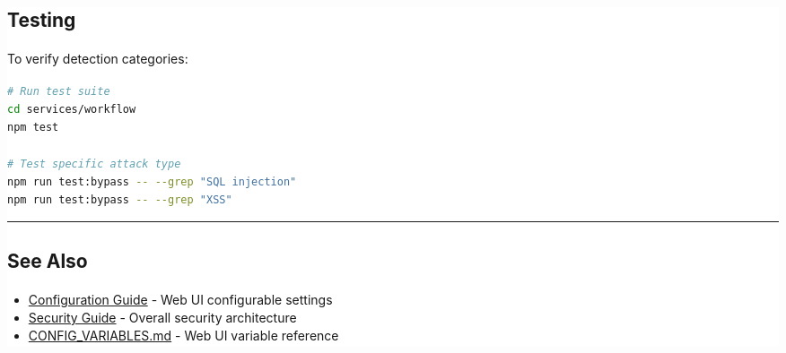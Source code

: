 
## Testing

To verify detection categories:

```bash
# Run test suite
cd services/workflow
npm test

# Test specific attack type
npm run test:bypass -- --grep "SQL injection"
npm run test:bypass -- --grep "XSS"
```

---

## See Also

- [Configuration Guide](CONFIGURATION.md) - Web UI configurable settings
- [Security Guide](SECURITY.md) - Overall security architecture
- [CONFIG_VARIABLES.md](CONFIG_VARIABLES.md) - Web UI variable reference
